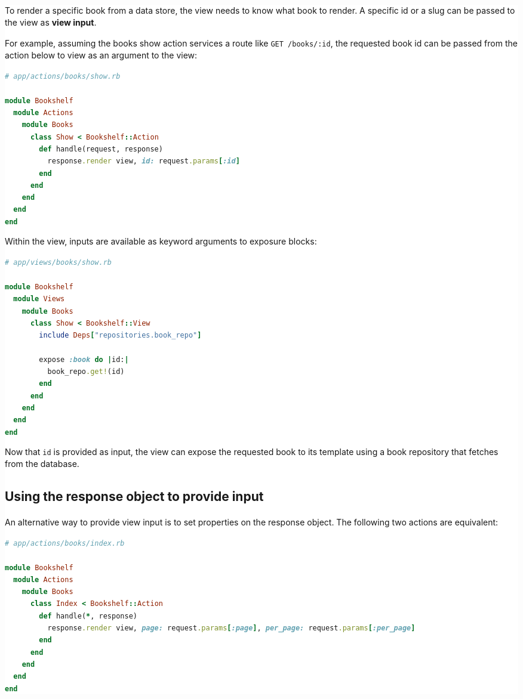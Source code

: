 To render a specific book from a data store, the view needs to know what book to render. A specific id or a slug can be passed to the view as __view input__.

For example, assuming the books show action services a route like `GET /books/:id`, the requested book id can be passed from the action below to view as an argument to the view:

```ruby
# app/actions/books/show.rb

module Bookshelf
  module Actions
    module Books
      class Show < Bookshelf::Action
        def handle(request, response)
          response.render view, id: request.params[:id]
        end
      end
    end
  end
end
```

Within the view, inputs are available as keyword arguments to exposure blocks:


```ruby
# app/views/books/show.rb

module Bookshelf
  module Views
    module Books
      class Show < Bookshelf::View
        include Deps["repositories.book_repo"]

        expose :book do |id:|
          book_repo.get!(id)
        end
      end
    end
  end
end
```

Now that `id` is provided as input, the view can expose the requested book to its template using a book repository that fetches from the database.

## Using the response object to provide input

An alternative way to provide view input is to set properties on the response object. The following two actions are equivalent:

```ruby
# app/actions/books/index.rb

module Bookshelf
  module Actions
    module Books
      class Index < Bookshelf::Action
        def handle(*, response)
          response.render view, page: request.params[:page], per_page: request.params[:per_page]
        end
      end
    end
  end
end
```
